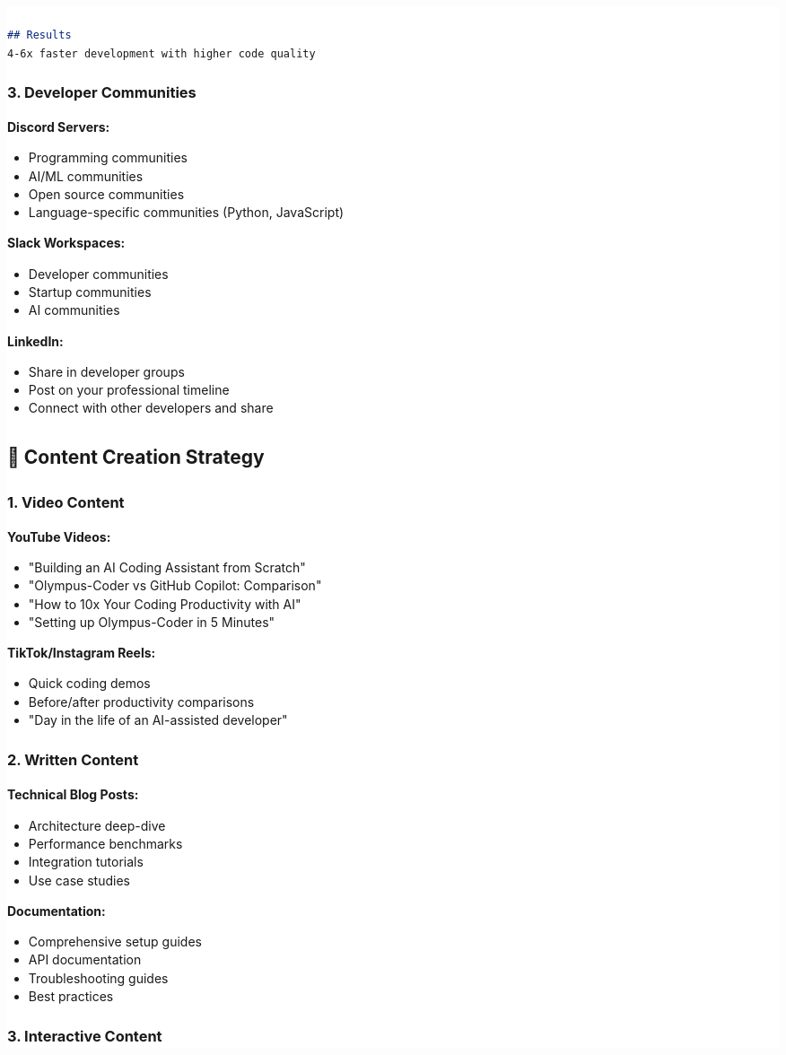 ```markdown

## Results
4-6x faster development with higher code quality
```

### **3. Developer Communities**

**Discord Servers:**
- Programming communities
- AI/ML communities
- Open source communities
- Language-specific communities (Python, JavaScript)

**Slack Workspaces:**
- Developer communities
- Startup communities
- AI communities

**LinkedIn:**
- Share in developer groups
- Post on your professional timeline
- Connect with other developers and share

## 🎥 **Content Creation Strategy**

### **1. Video Content**

**YouTube Videos:**
- "Building an AI Coding Assistant from Scratch"
- "Olympus-Coder vs GitHub Copilot: Comparison"
- "How to 10x Your Coding Productivity with AI"
- "Setting up Olympus-Coder in 5 Minutes"

**TikTok/Instagram Reels:**
- Quick coding demos
- Before/after productivity comparisons
- "Day in the life of an AI-assisted developer"

### **2. Written Content**

**Technical Blog Posts:**
- Architecture deep-dive
- Performance benchmarks
- Integration tutorials
- Use case studies

**Documentation:**
- Comprehensive setup guides
- API documentation
- Troubleshooting guides
- Best practices

### **3. Interactive Content**
